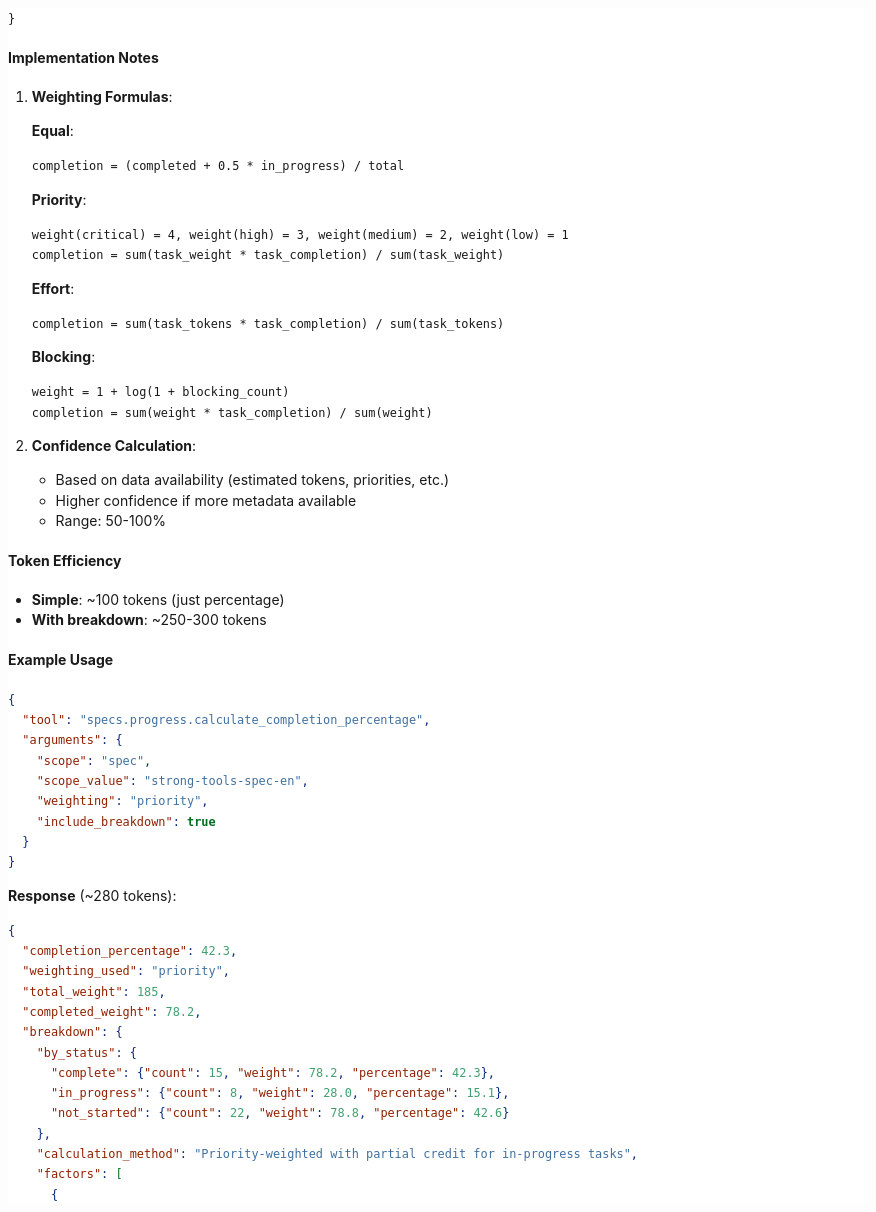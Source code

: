 ```typescript
}
```

#### Implementation Notes

1. **Weighting Formulas**:

   **Equal**:
   ```
   completion = (completed + 0.5 * in_progress) / total
   ```

   **Priority**:
   ```
   weight(critical) = 4, weight(high) = 3, weight(medium) = 2, weight(low) = 1
   completion = sum(task_weight * task_completion) / sum(task_weight)
   ```

   **Effort**:
   ```
   completion = sum(task_tokens * task_completion) / sum(task_tokens)
   ```

   **Blocking**:
   ```
   weight = 1 + log(1 + blocking_count)
   completion = sum(weight * task_completion) / sum(weight)
   ```

2. **Confidence Calculation**:
   - Based on data availability (estimated tokens, priorities, etc.)
   - Higher confidence if more metadata available
   - Range: 50-100%

#### Token Efficiency

- **Simple**: ~100 tokens (just percentage)
- **With breakdown**: ~250-300 tokens

#### Example Usage

```json
{
  "tool": "specs.progress.calculate_completion_percentage",
  "arguments": {
    "scope": "spec",
    "scope_value": "strong-tools-spec-en",
    "weighting": "priority",
    "include_breakdown": true
  }
}
```

**Response** (~280 tokens):
```json
{
  "completion_percentage": 42.3,
  "weighting_used": "priority",
  "total_weight": 185,
  "completed_weight": 78.2,
  "breakdown": {
    "by_status": {
      "complete": {"count": 15, "weight": 78.2, "percentage": 42.3},
      "in_progress": {"count": 8, "weight": 28.0, "percentage": 15.1},
      "not_started": {"count": 22, "weight": 78.8, "percentage": 42.6}
    },
    "calculation_method": "Priority-weighted with partial credit for in-progress tasks",
    "factors": [
      {
```